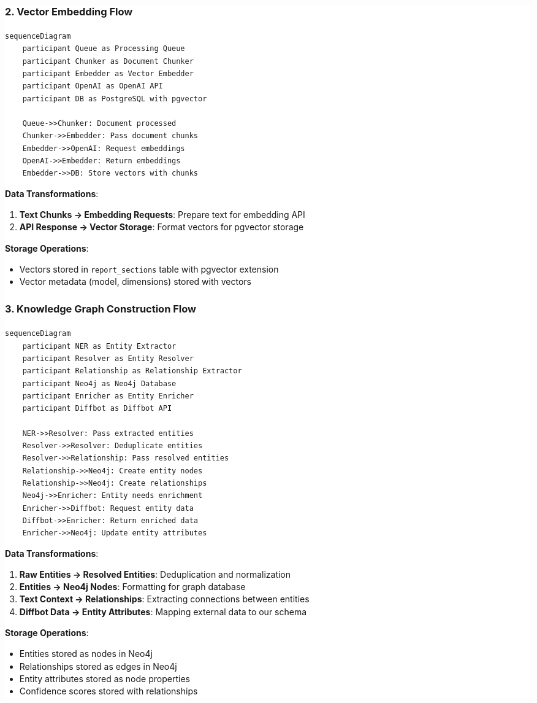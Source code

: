 ### 2. Vector Embedding Flow

```mermaid
sequenceDiagram
    participant Queue as Processing Queue
    participant Chunker as Document Chunker
    participant Embedder as Vector Embedder
    participant OpenAI as OpenAI API
    participant DB as PostgreSQL with pgvector
    
    Queue->>Chunker: Document processed
    Chunker->>Embedder: Pass document chunks
    Embedder->>OpenAI: Request embeddings
    OpenAI->>Embedder: Return embeddings
    Embedder->>DB: Store vectors with chunks
```

**Data Transformations**:
1. **Text Chunks → Embedding Requests**: Prepare text for embedding API
2. **API Response → Vector Storage**: Format vectors for pgvector storage

**Storage Operations**:
- Vectors stored in `report_sections` table with pgvector extension
- Vector metadata (model, dimensions) stored with vectors

### 3. Knowledge Graph Construction Flow

```mermaid
sequenceDiagram
    participant NER as Entity Extractor
    participant Resolver as Entity Resolver
    participant Relationship as Relationship Extractor
    participant Neo4j as Neo4j Database
    participant Enricher as Entity Enricher
    participant Diffbot as Diffbot API
    
    NER->>Resolver: Pass extracted entities
    Resolver->>Resolver: Deduplicate entities
    Resolver->>Relationship: Pass resolved entities
    Relationship->>Neo4j: Create entity nodes
    Relationship->>Neo4j: Create relationships
    Neo4j->>Enricher: Entity needs enrichment
    Enricher->>Diffbot: Request entity data
    Diffbot->>Enricher: Return enriched data
    Enricher->>Neo4j: Update entity attributes
```

**Data Transformations**:
1. **Raw Entities → Resolved Entities**: Deduplication and normalization
2. **Entities → Neo4j Nodes**: Formatting for graph database
3. **Text Context → Relationships**: Extracting connections between entities
4. **Diffbot Data → Entity Attributes**: Mapping external data to our schema

**Storage Operations**:
- Entities stored as nodes in Neo4j
- Relationships stored as edges in Neo4j
- Entity attributes stored as node properties
- Confidence scores stored with relationships
